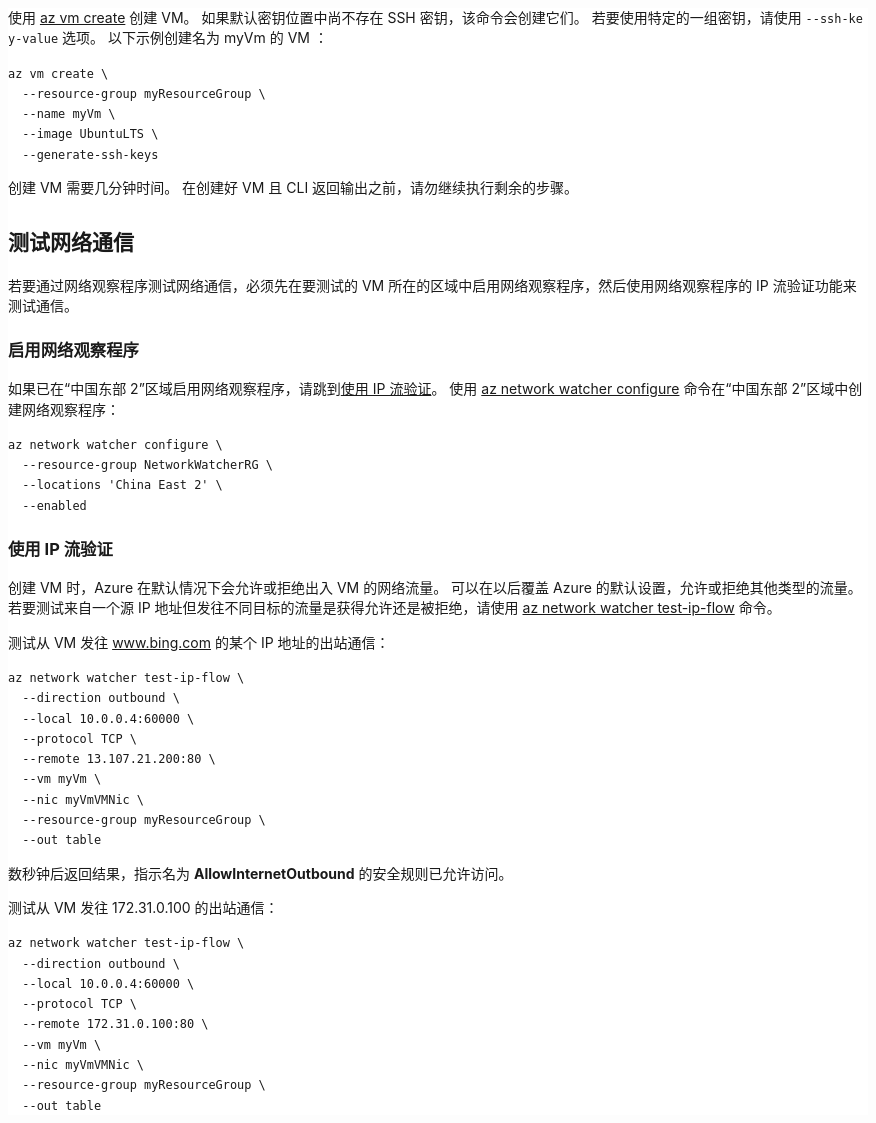使用 [az vm create](https://docs.azure.cn/cli/vm?view=azure-cli-latest#az-vm-create) 创建 VM。 如果默认密钥位置中尚不存在 SSH 密钥，该命令会创建它们。 若要使用特定的一组密钥，请使用 `--ssh-key-value` 选项。 以下示例创建名为 myVm 的 VM  ：

```azurecli
az vm create \
  --resource-group myResourceGroup \
  --name myVm \
  --image UbuntuLTS \
  --generate-ssh-keys
```

创建 VM 需要几分钟时间。 在创建好 VM 且 CLI 返回输出之前，请勿继续执行剩余的步骤。

## <a name="test-network-communication"></a>测试网络通信

若要通过网络观察程序测试网络通信，必须先在要测试的 VM 所在的区域中启用网络观察程序，然后使用网络观察程序的 IP 流验证功能来测试通信。

### <a name="enable-network-watcher"></a>启用网络观察程序

如果已在“中国东部 2”区域启用网络观察程序，请跳到[使用 IP 流验证](#use-ip-flow-verify)。 使用 [az network watcher configure](https://docs.azure.cn/cli/network/watcher?view=azure-cli-latest#az-network-watcher-configure) 命令在“中国东部 2”区域中创建网络观察程序：

```azurecli
az network watcher configure \
  --resource-group NetworkWatcherRG \
  --locations 'China East 2' \
  --enabled
```

### <a name="use-ip-flow-verify"></a>使用 IP 流验证

创建 VM 时，Azure 在默认情况下会允许或拒绝出入 VM 的网络流量。 可以在以后覆盖 Azure 的默认设置，允许或拒绝其他类型的流量。 若要测试来自一个源 IP 地址但发往不同目标的流量是获得允许还是被拒绝，请使用 [az network watcher test-ip-flow](https://docs.azure.cn/cli/network/watcher?view=azure-cli-latest#az-network-watcher-test-ip-flow) 命令。

测试从 VM 发往 www.bing.com 的某个 IP 地址的出站通信：

```azurecli
az network watcher test-ip-flow \
  --direction outbound \
  --local 10.0.0.4:60000 \
  --protocol TCP \
  --remote 13.107.21.200:80 \
  --vm myVm \
  --nic myVmVMNic \
  --resource-group myResourceGroup \
  --out table
```

数秒钟后返回结果，指示名为 **AllowInternetOutbound** 的安全规则已允许访问。

测试从 VM 发往 172.31.0.100 的出站通信：

```azurecli
az network watcher test-ip-flow \
  --direction outbound \
  --local 10.0.0.4:60000 \
  --protocol TCP \
  --remote 172.31.0.100:80 \
  --vm myVm \
  --nic myVmVMNic \
  --resource-group myResourceGroup \
  --out table
```
